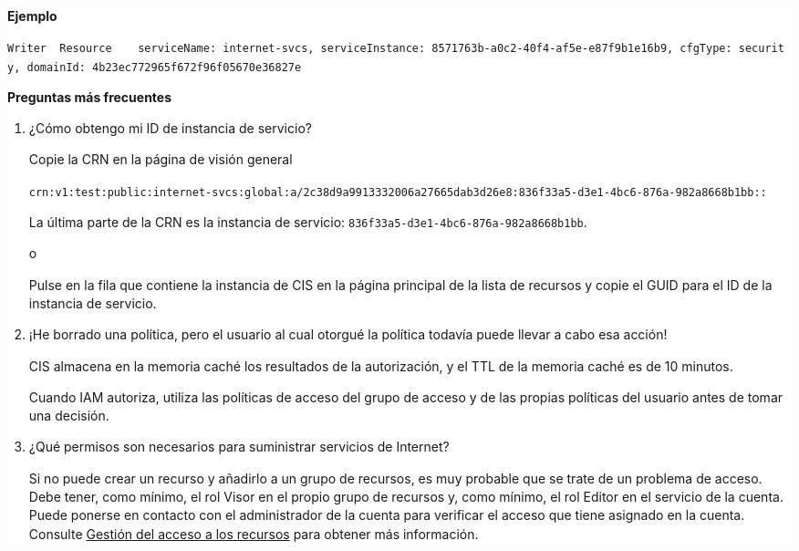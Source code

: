 **Ejemplo**
```
Writer	Resource	serviceName: internet-svcs, serviceInstance: 8571763b-a0c2-40f4-af5e-e87f9b1e16b9, cfgType: security, domainId: 4b23ec772965f672f96f05670e36827e
```

**Preguntas más frecuentes**
1. ¿Cómo obtengo mi ID de instancia de servicio?

   Copie la CRN en la página de visión general
   ```
   crn:v1:test:public:internet-svcs:global:a/2c38d9a9913332006a27665dab3d26e8:836f33a5-d3e1-4bc6-876a-982a8668b1bb::
   ```
   La última parte de la CRN es la instancia de servicio: `836f33a5-d3e1-4bc6-876a-982a8668b1bb`.
   
   o
   
   Pulse en la fila que contiene la instancia de CIS en la página principal de la lista de recursos y copie el GUID para el ID de la instancia de servicio.

2. ¡He borrado una política, pero el usuario al cual otorgué la política todavía puede llevar a cabo esa acción!

   CIS almacena en la memoria caché los resultados de la autorización, y el TTL de la memoria caché es de 10 minutos.  
   
   Cuando IAM autoriza, utiliza las políticas de acceso del grupo de acceso y de las propias políticas del usuario antes de tomar una decisión.

3. ¿Qué permisos son necesarios para suministrar servicios de Internet?

   Si no puede crear un recurso y añadirlo a un grupo de recursos, es muy probable que se trate de un problema de acceso. Debe tener, como mínimo, el rol Visor en el propio grupo de recursos y, como mínimo, el rol Editor en el servicio de la cuenta. Puede ponerse en contacto con el administrador de la cuenta para verificar el acceso que tiene asignado en la cuenta. Consulte [Gestión del acceso a los recursos](/docs/iam?topic=iam-iammanidaccser) para obtener más información.
   
 
